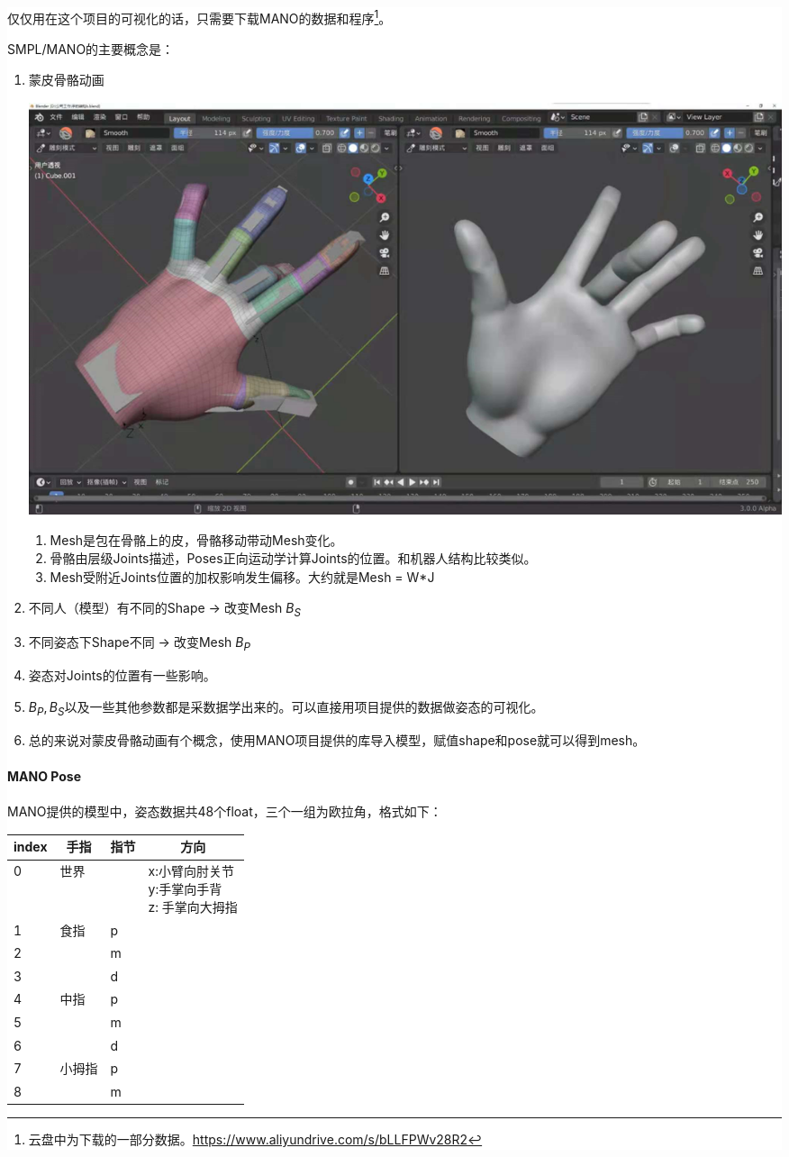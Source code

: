 仅仅用在这个项目的可视化的话，只需要下载MANO的数据和程序[^2]。

SMPL/MANO的主要概念是：

1. 蒙皮骨骼动画

   ![Blender中骨骼绑定示意](skeleton.png)

   1. Mesh是包在骨骼上的皮，骨骼移动带动Mesh变化。
   2. 骨骼由层级Joints描述，Poses正向运动学计算Joints的位置。和机器人结构比较类似。
   3. Mesh受附近Joints位置的加权影响发生偏移。大约就是Mesh = W*J

2. 不同人（模型）有不同的Shape → 改变Mesh $B_S$

3. 不同姿态下Shape不同 → 改变Mesh $B_P$

4. 姿态对Joints的位置有一些影响。

5. $B_P, B_S$​以及一些其他参数都是采数据学出来的。可以直接用项目提供的数据做姿态的可视化。

6. 总的来说对蒙皮骨骼动画有个概念，使用MANO项目提供的库导入模型，赋值shape和pose就可以得到mesh。

[^2]:云盘中为下载的一部分数据。https://www.aliyundrive.com/s/bLLFPWv28R2

#### MANO Pose

MANO提供的模型中，姿态数据共48个float，三个一组为欧拉角，格式如下：

| index | 手指   | 指节 | 方向                                                |
| ----- | ------ | ---- | --------------------------------------------------- |
| 0     | 世界   |      | x:小臂向肘关节</br>y:手掌向手背</br>z: 手掌向大拇指 |
| 1     | 食指   | p    |                                                     |
| 2     |        | m    |                                                     |
| 3     |        | d    |                                                     |
| 4     | 中指   | p    |                                                     |
| 5     |        | m    |                                                     |
| 6     |        | d    |                                                     |
| 7     | 小拇指 | p    |                                                     |
| 8     |        | m    |                                                     |